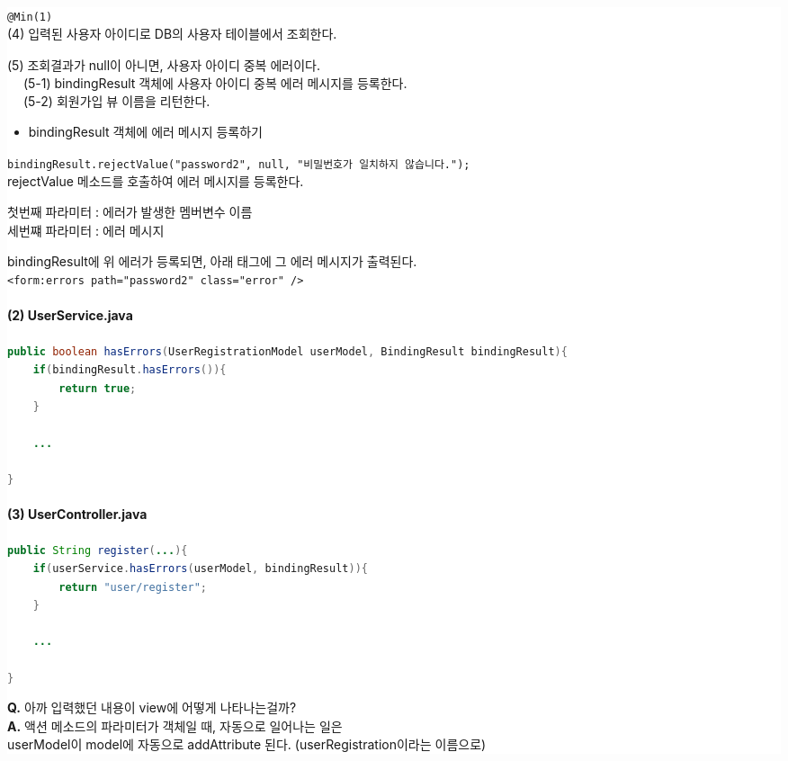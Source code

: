 ``` @Min(1) ```     
(4) 입력된 사용자 아이디로 DB의 사용자 테이블에서 조회한다.    

(5) 조회결과가 null이 아니면, 사용자 아이디 중복 에러이다.   
&emsp;	(5-1) bindingResult 객체에 사용자 아이디 중복 에러 메시지를 등록한다.   
&emsp;	(5-2) 회원가입 뷰 이름을 리턴한다.        


- bindingResult 객체에 에러 메시지 등록하기   

```bindingResult.rejectValue("password2", null, "비밀번호가 일치하지 않습니다.");```  
rejectValue 메소드를 호출하여 에러 메시지를 등록한다.      

첫번째 파라미터 : 에러가 발생한 멤버변수 이름    
세번쨰 파라미터 : 에러 메시지        

bindingResult에 위 에러가 등록되면, 아래 태그에 그 에러 메시지가 출력된다.           
``` <form:errors path="password2" class="error" /> ```           


#### (2) UserService.java        
```java
public boolean hasErrors(UserRegistrationModel userModel, BindingResult bindingResult){
	if(bindingResult.hasErrors()){
		return true;
	}
		
	...

}
```

#### (3) UserController.java           
```java
public String register(...){
	if(userService.hasErrors(userModel, bindingResult)){
		return "user/register";
	}

	...

}
```
**Q.** 아까 입력했던 내용이 view에 어떻게 나타나는걸까?    
**A.** 액션 메소드의 파라미터가 객체일 때, 자동으로 일어나는 일은      
userModel이 model에 자동으로 addAttribute 된다. (userRegistration이라는 이름으로)        




